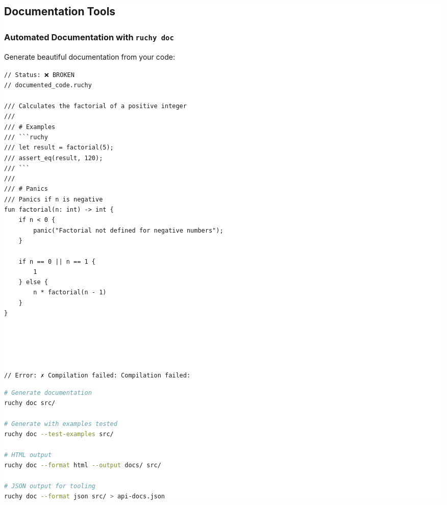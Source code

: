 ## Documentation Tools

### Automated Documentation with `ruchy doc`

Generate beautiful documentation from your code:

```ruchy
// Status: ❌ BROKEN
// documented_code.ruchy

/// Calculates the factorial of a positive integer
/// 
/// # Examples
/// ```ruchy
/// let result = factorial(5);
/// assert_eq(result, 120);
/// ```
///
/// # Panics
/// Panics if n is negative
fun factorial(n: int) -> int {
    if n < 0 {
        panic("Factorial not defined for negative numbers");
    }
    
    if n == 0 || n == 1 {
        1
    } else {
        n * factorial(n - 1)
    }
}





// Error: ✗ Compilation failed: Compilation failed:

```

```bash
# Generate documentation
ruchy doc src/

# Generate with examples tested
ruchy doc --test-examples src/

# HTML output
ruchy doc --format html --output docs/ src/

# JSON output for tooling
ruchy doc --format json src/ > api-docs.json
```
